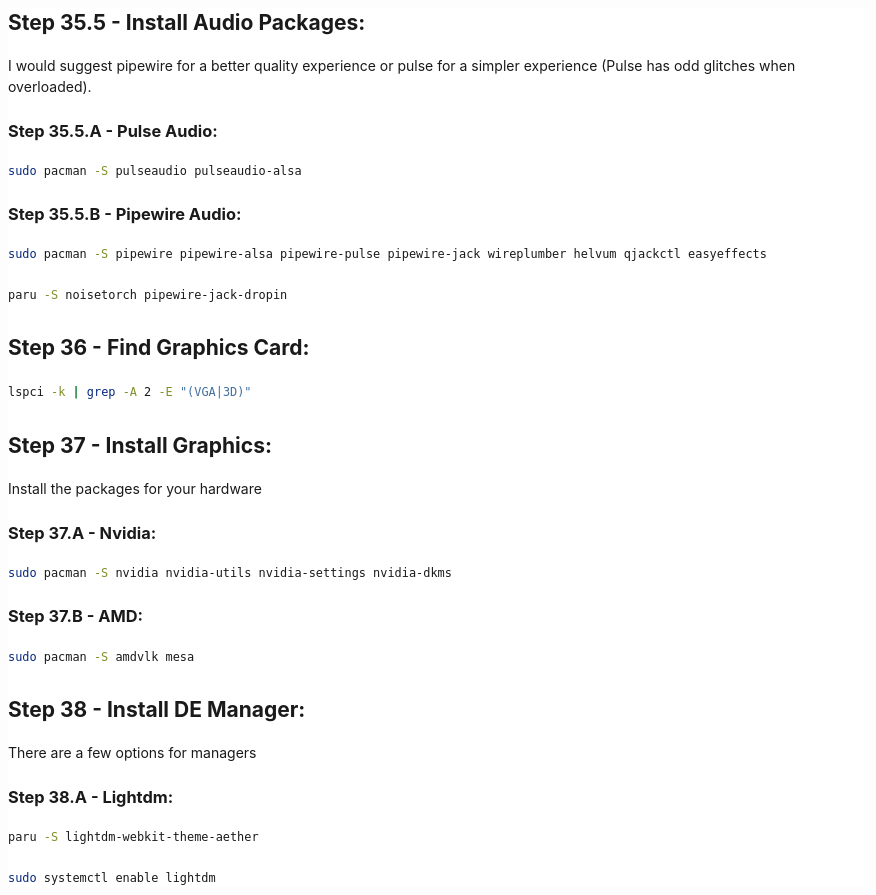 ## Step 35.5 - Install Audio Packages:

I would suggest pipewire for a better quality experience or pulse for a simpler experience (Pulse has odd glitches when overloaded).

### Step 35.5.A - Pulse Audio:

```zsh
sudo pacman -S pulseaudio pulseaudio-alsa
```

### Step 35.5.B - Pipewire Audio:

```zsh
sudo pacman -S pipewire pipewire-alsa pipewire-pulse pipewire-jack wireplumber helvum qjackctl easyeffects

paru -S noisetorch pipewire-jack-dropin
```

## Step 36 - Find Graphics Card:

```zsh
lspci -k | grep -A 2 -E "(VGA|3D)"
```

## Step 37 - Install Graphics:

Install the packages for your hardware

### Step 37.A - Nvidia:

```zsh
sudo pacman -S nvidia nvidia-utils nvidia-settings nvidia-dkms
```

### Step 37.B - AMD:

```zsh
sudo pacman -S amdvlk mesa
```

## Step 38 - Install DE Manager:

There are a few options for managers

### Step 38.A - Lightdm:

```zsh
paru -S lightdm-webkit-theme-aether

sudo systemctl enable lightdm
```
